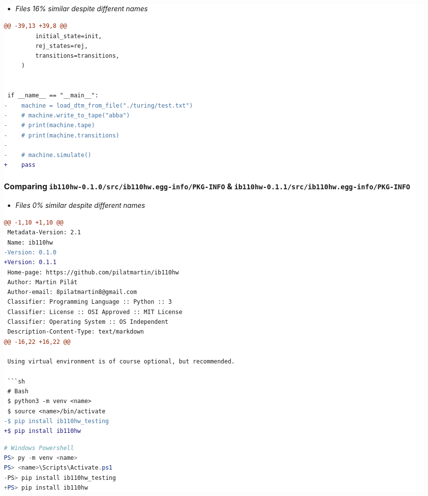  * *Files 16% similar despite different names*

```diff
@@ -39,13 +39,8 @@
         initial_state=init,
         rej_states=rej,
         transitions=transitions,
     )
 
 
 if __name__ == "__main__":
-    machine = load_dtm_from_file("./turing/test.txt")
-    # machine.write_to_tape("abba")
-    # print(machine.tape)
-    # print(machine.transitions)
-
-    # machine.simulate()
+    pass
```

### Comparing `ib110hw-0.1.0/src/ib110hw.egg-info/PKG-INFO` & `ib110hw-0.1.1/src/ib110hw.egg-info/PKG-INFO`

 * *Files 0% similar despite different names*

```diff
@@ -1,10 +1,10 @@
 Metadata-Version: 2.1
 Name: ib110hw
-Version: 0.1.0
+Version: 0.1.1
 Home-page: https://github.com/pilatmartin/ib110hw
 Author: Martin Pilát
 Author-email: 8pilatmartin8@gmail.com
 Classifier: Programming Language :: Python :: 3
 Classifier: License :: OSI Approved :: MIT License
 Classifier: Operating System :: OS Independent
 Description-Content-Type: text/markdown
@@ -16,22 +16,22 @@
 
 Using virtual environment is of course optional, but recommended.
 
 ```sh
 # Bash
 $ python3 -m venv <name> 
 $ source <name>/bin/activate
-$ pip install ib110hw_testing
+$ pip install ib110hw
 ```
 
 ```powershell
 # Windows Powershell
 PS> py -m venv <name> 
 PS> <name>\Scripts\Activate.ps1
-PS> pip install ib110hw_testing
+PS> pip install ib110hw
 ```
 